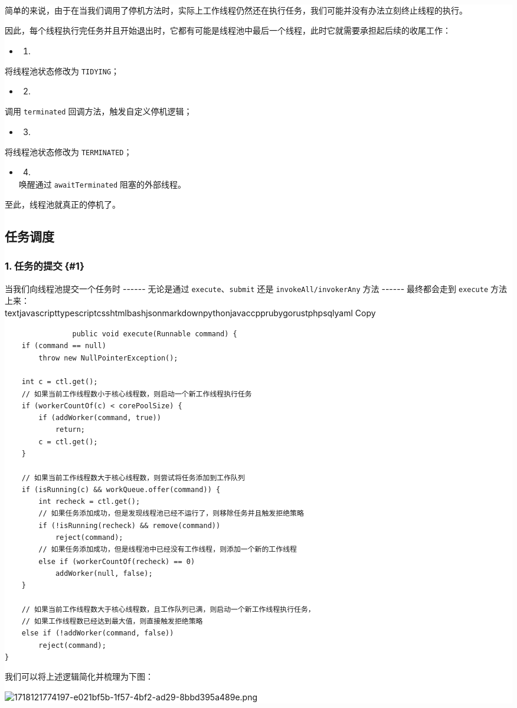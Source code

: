 简单的来说，由于在当我们调用了停机方法时，实际上工作线程仍然还在执行任务，我们可能并没有办法立刻终止线程的执行。

因此，每个线程执行完任务并且开始退出时，它都有可能是线程池中最后一个线程，此时它就需要承担起后续的收尾工作：

* 1.  
将线程池状态修改为 `TIDYING`；  
* 2.  
调用 `terminated` 回调方法，触发自定义停机逻辑；  
* 3.  
将线程池状态修改为 `TERMINATED`；  
* 4.  
  唤醒通过 `awaitTerminated` 阻塞的外部线程。

至此，线程池就真正的停机了。

任务调度
----

### 1. 任务的提交 {#1}

当我们向线程池提交一个任务时 ------ 无论是通过 `execute`、`submit` 还是 `invokeAll/invokerAny` 方法 ------ 最终都会走到 `execute` 方法上来：  
textjavascripttypescriptcsshtmlbashjsonmarkdownpythonjavaccpprubygorustphpsqlyaml Copy

                    public void execute(Runnable command) {
        if (command == null)
            throw new NullPointerException();

        int c = ctl.get();
        // 如果当前工作线程数小于核心线程数，则启动一个新工作线程执行任务
        if (workerCountOf(c) < corePoolSize) {
            if (addWorker(command, true))
                return;
            c = ctl.get();
        }

        // 如果当前工作线程数大于核心线程数，则尝试将任务添加到工作队列
        if (isRunning(c) && workQueue.offer(command)) {
            int recheck = ctl.get();
            // 如果任务添加成功，但是发现线程池已经不运行了，则移除任务并且触发拒绝策略
            if (!isRunning(recheck) && remove(command))
                reject(command);
            // 如果任务添加成功，但是线程池中已经没有工作线程，则添加一个新的工作线程
            else if (workerCountOf(recheck) == 0)
                addWorker(null, false);
        }
            
        // 如果当前工作线程数大于核心线程数，且工作队列已满，则启动一个新工作线程执行任务，
        // 如果工作线程数已经达到最大值，则直接触发拒绝策略
        else if (!addWorker(command, false))
            reject(command);
    }
              
我们可以将上述逻辑简化并梳理为下图：

![1718121774197-e021bf5b-1f57-4bf2-ad29-8bbd395a489e.png](https://article-images.zsxq.com/FsJkW9FCnrbUXI3c1qjrSN5yVaXc)
